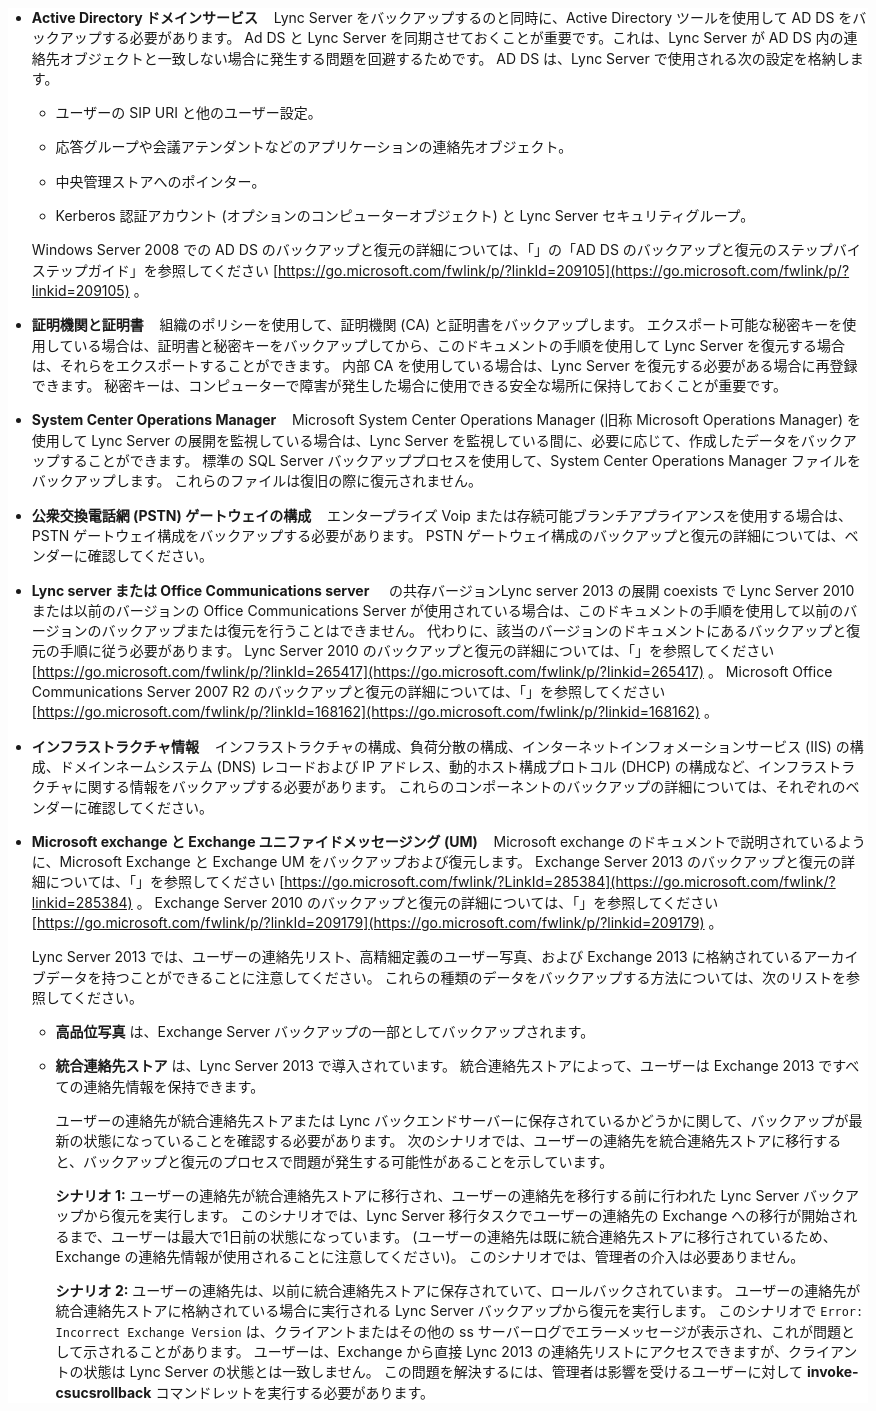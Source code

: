   - **Active Directory ドメインサービス**    Lync Server をバックアップするのと同時に、Active Directory ツールを使用して AD DS をバックアップする必要があります。 Ad DS と Lync Server を同期させておくことが重要です。これは、Lync Server が AD DS 内の連絡先オブジェクトと一致しない場合に発生する問題を回避するためです。 AD DS は、Lync Server で使用される次の設定を格納します。
    
      - ユーザーの SIP URI と他のユーザー設定。
    
      - 応答グループや会議アテンダントなどのアプリケーションの連絡先オブジェクト。
    
      - 中央管理ストアへのポインター。
    
      - Kerberos 認証アカウント (オプションのコンピューターオブジェクト) と Lync Server セキュリティグループ。
    
    Windows Server 2008 での AD DS のバックアップと復元の詳細については、「」の「AD DS のバックアップと復元のステップバイステップガイド」を参照してください [https://go.microsoft.com/fwlink/p/?linkId=209105](https://go.microsoft.com/fwlink/p/?linkid=209105) 。

  - **証明機関と証明書**    組織のポリシーを使用して、証明機関 (CA) と証明書をバックアップします。 エクスポート可能な秘密キーを使用している場合は、証明書と秘密キーをバックアップしてから、このドキュメントの手順を使用して Lync Server を復元する場合は、それらをエクスポートすることができます。 内部 CA を使用している場合は、Lync Server を復元する必要がある場合に再登録できます。 秘密キーは、コンピューターで障害が発生した場合に使用できる安全な場所に保持しておくことが重要です。

  - **System Center Operations Manager**    Microsoft System Center Operations Manager (旧称 Microsoft Operations Manager) を使用して Lync Server の展開を監視している場合は、Lync Server を監視している間に、必要に応じて、作成したデータをバックアップすることができます。 標準の SQL Server バックアッププロセスを使用して、System Center Operations Manager ファイルをバックアップします。 これらのファイルは復旧の際に復元されません。

  - **公衆交換電話網 (PSTN) ゲートウェイの構成**    エンタープライズ Voip または存続可能ブランチアプライアンスを使用する場合は、PSTN ゲートウェイ構成をバックアップする必要があります。 PSTN ゲートウェイ構成のバックアップと復元の詳細については、ベンダーに確認してください。

  - **Lync server または Office Communications server**     の共存バージョンLync server 2013 の展開 coexists で Lync Server 2010 または以前のバージョンの Office Communications Server が使用されている場合は、このドキュメントの手順を使用して以前のバージョンのバックアップまたは復元を行うことはできません。 代わりに、該当のバージョンのドキュメントにあるバックアップと復元の手順に従う必要があります。 Lync Server 2010 のバックアップと復元の詳細については、「」を参照してください [https://go.microsoft.com/fwlink/p/?linkId=265417](https://go.microsoft.com/fwlink/p/?linkid=265417) 。 Microsoft Office Communications Server 2007 R2 のバックアップと復元の詳細については、「」を参照してください [https://go.microsoft.com/fwlink/p/?linkId=168162](https://go.microsoft.com/fwlink/p/?linkid=168162) 。

  - **インフラストラクチャ情報**    インフラストラクチャの構成、負荷分散の構成、インターネットインフォメーションサービス (IIS) の構成、ドメインネームシステム (DNS) レコードおよび IP アドレス、動的ホスト構成プロトコル (DHCP) の構成など、インフラストラクチャに関する情報をバックアップする必要があります。 これらのコンポーネントのバックアップの詳細については、それぞれのベンダーに確認してください。

  - **Microsoft exchange と Exchange ユニファイドメッセージング (UM)**    Microsoft exchange のドキュメントで説明されているように、Microsoft Exchange と Exchange UM をバックアップおよび復元します。 Exchange Server 2013 のバックアップと復元の詳細については、「」を参照してください [https://go.microsoft.com/fwlink/?LinkId=285384](https://go.microsoft.com/fwlink/?linkid=285384) 。 Exchange Server 2010 のバックアップと復元の詳細については、「」を参照してください [https://go.microsoft.com/fwlink/p/?linkId=209179](https://go.microsoft.com/fwlink/p/?linkid=209179) 。
    
    Lync Server 2013 では、ユーザーの連絡先リスト、高精細定義のユーザー写真、および Exchange 2013 に格納されているアーカイブデータを持つことができることに注意してください。 これらの種類のデータをバックアップする方法については、次のリストを参照してください。
    
      - **高品位写真** は、Exchange Server バックアップの一部としてバックアップされます。
    
      - **統合連絡先ストア** は、Lync Server 2013 で導入されています。 統合連絡先ストアによって、ユーザーは Exchange 2013 ですべての連絡先情報を保持できます。
        
        ユーザーの連絡先が統合連絡先ストアまたは Lync バックエンドサーバーに保存されているかどうかに関して、バックアップが最新の状態になっていることを確認する必要があります。 次のシナリオでは、ユーザーの連絡先を統合連絡先ストアに移行すると、バックアップと復元のプロセスで問題が発生する可能性があることを示しています。
        
        **シナリオ 1:** ユーザーの連絡先が統合連絡先ストアに移行され、ユーザーの連絡先を移行する前に行われた Lync Server バックアップから復元を実行します。 このシナリオでは、Lync Server 移行タスクでユーザーの連絡先の Exchange への移行が開始されるまで、ユーザーは最大で1日前の状態になっています。 (ユーザーの連絡先は既に統合連絡先ストアに移行されているため、Exchange の連絡先情報が使用されることに注意してください)。 このシナリオでは、管理者の介入は必要ありません。
        
        **シナリオ 2:** ユーザーの連絡先は、以前に統合連絡先ストアに保存されていて、ロールバックされています。 ユーザーの連絡先が統合連絡先ストアに格納されている場合に実行される Lync Server バックアップから復元を実行します。 このシナリオで `Error: Incorrect Exchange Version` は、クライアントまたはその他の ss サーバーログでエラーメッセージが表示され、これが問題として示されることがあります。 ユーザーは、Exchange から直接 Lync 2013 の連絡先リストにアクセスできますが、クライアントの状態は Lync Server の状態とは一致しません。 この問題を解決するには、管理者は影響を受けるユーザーに対して **invoke-csucsrollback** コマンドレットを実行する必要があります。
    
